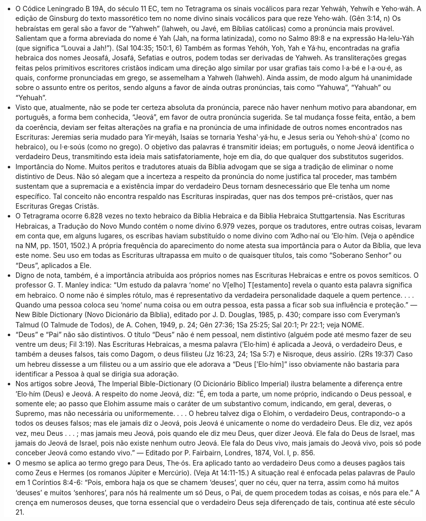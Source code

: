 - O Códice Leningrado B 19A, do século 11 EC, tem no Tetragrama os sinais vocálicos para rezar Yehwáh, Yehwíh e Yeho·wáh. A edição de Ginsburg do texto massorético tem no nome divino sinais vocálicos para que reze Yeho·wáh. (Gên 3:14, n) Os hebraístas em geral são a favor de “Yahweh” (Iahweh, ou Javé, em Bíblias católicas) como a pronúncia mais provável. Salientam que a forma abreviada do nome é Yah (Jah, na forma latinizada), como no Salmo 89:8 e na expressão Ha·lelu-Yáh (que significa “Louvai a Jah!”). (Sal 104:35; 150:1, 6) Também as formas Yehóh, Yoh, Yah e Yá·hu, encontradas na grafia hebraica dos nomes Jeosafá, Josafá, Sefatias e outros, podem todas ser derivadas de Yahweh. As transliterações gregas feitas pelos primitivos escritores cristãos indicam uma direção algo similar por usar grafias tais como I·a·bé e I·a·ou·é, as quais, conforme pronunciadas em grego, se assemelham a Yahweh (Iahweh). Ainda assim, de modo algum há unanimidade sobre o assunto entre os peritos, sendo alguns a favor de ainda outras pronúncias, tais como “Yahuwa”, “Yahuah” ou “Yehuah”.
- Visto que, atualmente, não se pode ter certeza absoluta da pronúncia, parece não haver nenhum motivo para abandonar, em português, a forma bem conhecida, “Jeová”, em favor de outra pronúncia sugerida. Se tal mudança fosse feita, então, a bem da coerência, deviam ser feitas alterações na grafia e na pronúncia de uma infinidade de outros nomes encontrados nas Escrituras: Jeremias seria mudado para Yir·meyáh, Isaías se tornaria Yeshaʽ·yá·hu, e Jesus seria ou Yehoh·shú·aʽ (como no hebraico), ou I·e·soús (como no grego). O objetivo das palavras é transmitir ideias; em português, o nome Jeová identifica o verdadeiro Deus, transmitindo esta ideia mais satisfatoriamente, hoje em dia, do que qualquer dos substitutos sugeridos.
- Importância do Nome. Muitos peritos e tradutores atuais da Bíblia advogam que se siga a tradição de eliminar o nome distintivo de Deus. Não só alegam que a incerteza a respeito da pronúncia do nome justifica tal proceder, mas também sustentam que a supremacia e a existência ímpar do verdadeiro Deus tornam desnecessário que Ele tenha um nome específico. Tal conceito não encontra respaldo nas Escrituras inspiradas, quer nas dos tempos pré-cristãos, quer nas Escrituras Gregas Cristãs.
- O Tetragrama ocorre 6.828 vezes no texto hebraico da Biblia Hebraica e da Biblia Hebraica Stuttgartensia. Nas Escrituras Hebraicas, a Tradução do Novo Mundo contém o nome divino 6.979 vezes, porque os tradutores, entre outras coisas, levaram em conta que, em alguns lugares, os escribas haviam substituído o nome divino com ʼAdho·naí ou ʼElo·hím. (Veja o apêndice na NM, pp. 1501, 1502.) A própria frequência do aparecimento do nome atesta sua importância para o Autor da Bíblia, que leva este nome. Seu uso em todas as Escrituras ultrapassa em muito o de quaisquer títulos, tais como “Soberano Senhor” ou “Deus”, aplicados a Ele.
- Digno de nota, também, é a importância atribuída aos próprios nomes nas Escrituras Hebraicas e entre os povos semíticos. O professor G. T. Manley indica: “Um estudo da palavra ‘nome’ no V[elho] T[estamento] revela o quanto esta palavra significa em hebraico. O nome não é simples rótulo, mas é representativo da verdadeira personalidade daquele a quem pertence. . . . Quando uma pessoa coloca seu ‘nome’ numa coisa ou em outra pessoa, esta passa a ficar sob sua influência e proteção.” — New Bible Dictionary (Novo Dicionário da Bíblia), editado por J. D. Douglas, 1985, p. 430; compare isso com Everyman’s Talmud (O Talmude de Todos), de A. Cohen, 1949, p. 24; Gên 27:36; 1Sa 25:25; Sal 20:1; Pr 22:1; veja NOME.
- “Deus” e “Pai” não são distintivos. O título “Deus” não é nem pessoal, nem distintivo (alguém pode até mesmo fazer de seu ventre um deus; Fil 3:19). Nas Escrituras Hebraicas, a mesma palavra (’Elo·hím) é aplicada a Jeová, o verdadeiro Deus, e também a deuses falsos, tais como Dagom, o deus filisteu (Jz 16:23, 24; 1Sa 5:7) e Nisroque, deus assírio. (2Rs 19:37) Caso um hebreu dissesse a um filisteu ou a um assírio que ele adorava a “Deus [’Elo·hím]” isso obviamente não bastaria para identificar a Pessoa à qual se dirigia sua adoração.
- Nos artigos sobre Jeová, The Imperial Bible-Dictionary (O Dicionário Bíblico Imperial) ilustra belamente a diferença entre ʼElo·hím (Deus) e Jeová. A respeito do nome Jeová, diz: “É, em toda a parte, um nome próprio, indicando o Deus pessoal, e somente ele; ao passo que Elohim assume mais o caráter de um substantivo comum, indicando, em geral, deveras, o Supremo, mas não necessária ou uniformemente. . . . O hebreu talvez diga o Elohim, o verdadeiro Deus, contrapondo-o a todos os deuses falsos; mas ele jamais diz o Jeová, pois Jeová é unicamente o nome do verdadeiro Deus. Ele diz, vez após vez, meu Deus . . . ; mas jamais meu Jeová, pois quando ele diz meu Deus, quer dizer Jeová. Ele fala do Deus de Israel, mas jamais do Jeová de Israel, pois não existe nenhum outro Jeová. Ele fala do Deus vivo, mais jamais do Jeová vivo, pois só pode conceber Jeová como estando vivo.” — Editado por P. Fairbairn, Londres, 1874, Vol. I, p. 856.
- O mesmo se aplica ao termo grego para Deus, The·ós. Era aplicado tanto ao verdadeiro Deus como a deuses pagãos tais como Zeus e Hermes (os romanos Júpiter e Mercúrio). (Veja At 14:11-15.) A situação real é enfocada pelas palavras de Paulo em 1 Coríntios 8:4-6: “Pois, embora haja os que se chamem ‘deuses’, quer no céu, quer na terra, assim como há muitos ‘deuses’ e muitos ‘senhores’, para nós há realmente um só Deus, o Pai, de quem procedem todas as coisas, e nós para ele.” A crença em numerosos deuses, que torna essencial que o verdadeiro Deus seja diferençado de tais, continua até este século 21.